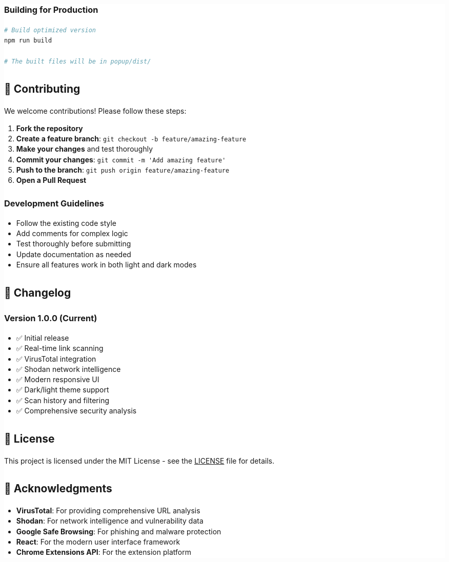 ### **Building for Production**
```bash
# Build optimized version
npm run build

# The built files will be in popup/dist/
```

## 🤝 **Contributing**

We welcome contributions! Please follow these steps:

1. **Fork the repository**
2. **Create a feature branch**: `git checkout -b feature/amazing-feature`
3. **Make your changes** and test thoroughly
4. **Commit your changes**: `git commit -m 'Add amazing feature'`
5. **Push to the branch**: `git push origin feature/amazing-feature`
6. **Open a Pull Request**

### **Development Guidelines**
- Follow the existing code style
- Add comments for complex logic
- Test thoroughly before submitting
- Update documentation as needed
- Ensure all features work in both light and dark modes

## 📝 **Changelog**

### **Version 1.0.0** (Current)
- ✅ Initial release
- ✅ Real-time link scanning
- ✅ VirusTotal integration
- ✅ Shodan network intelligence
- ✅ Modern responsive UI
- ✅ Dark/light theme support
- ✅ Scan history and filtering
- ✅ Comprehensive security analysis

## 📄 **License**

This project is licensed under the MIT License - see the [LICENSE](LICENSE) file for details.

## 🙏 **Acknowledgments**

- **VirusTotal**: For providing comprehensive URL analysis
- **Shodan**: For network intelligence and vulnerability data
- **Google Safe Browsing**: For phishing and malware protection
- **React**: For the modern user interface framework
- **Chrome Extensions API**: For the extension platform
